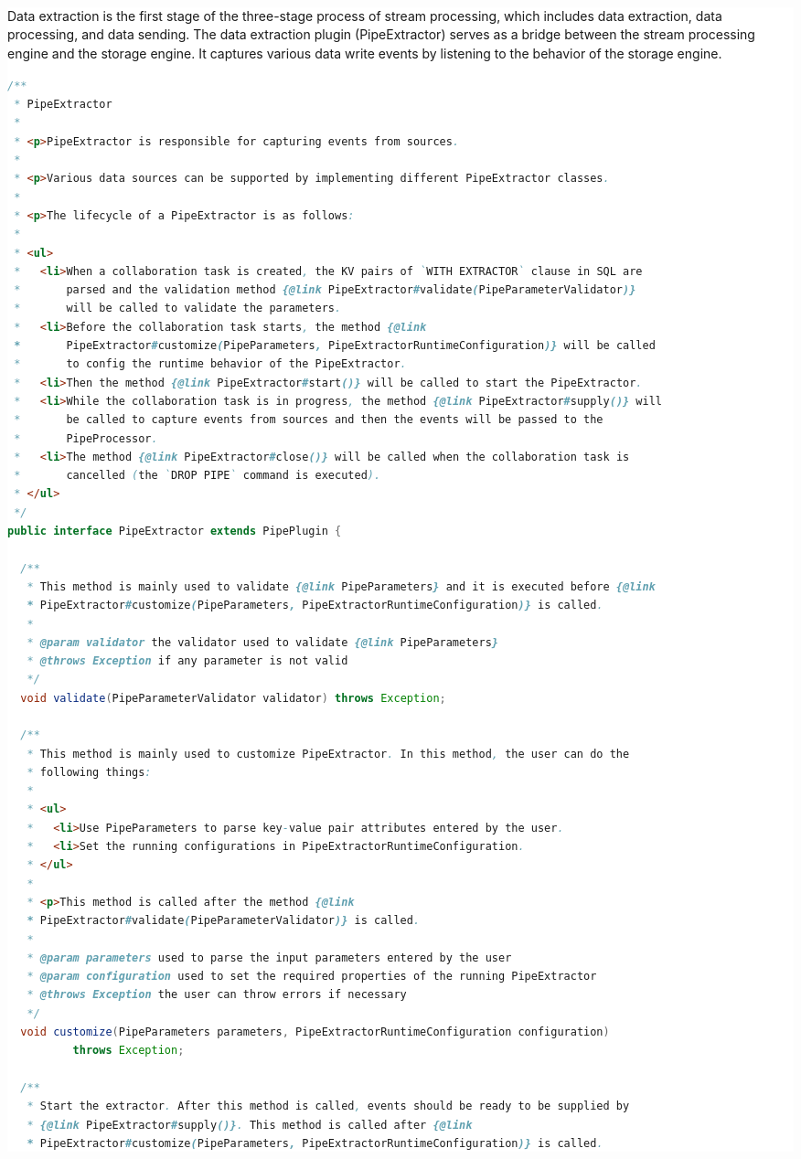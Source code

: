 Data extraction is the first stage of the three-stage process of stream processing, which includes data extraction, data processing, and data sending. The data extraction plugin (PipeExtractor) serves as a bridge between the stream processing engine and the storage engine. It captures various data write events by listening to the behavior of the storage engine.
```java
/**
 * PipeExtractor
 *
 * <p>PipeExtractor is responsible for capturing events from sources.
 *
 * <p>Various data sources can be supported by implementing different PipeExtractor classes.
 *
 * <p>The lifecycle of a PipeExtractor is as follows:
 *
 * <ul>
 *   <li>When a collaboration task is created, the KV pairs of `WITH EXTRACTOR` clause in SQL are
 *       parsed and the validation method {@link PipeExtractor#validate(PipeParameterValidator)}
 *       will be called to validate the parameters.
 *   <li>Before the collaboration task starts, the method {@link
 *       PipeExtractor#customize(PipeParameters, PipeExtractorRuntimeConfiguration)} will be called
 *       to config the runtime behavior of the PipeExtractor.
 *   <li>Then the method {@link PipeExtractor#start()} will be called to start the PipeExtractor.
 *   <li>While the collaboration task is in progress, the method {@link PipeExtractor#supply()} will
 *       be called to capture events from sources and then the events will be passed to the
 *       PipeProcessor.
 *   <li>The method {@link PipeExtractor#close()} will be called when the collaboration task is
 *       cancelled (the `DROP PIPE` command is executed).
 * </ul>
 */
public interface PipeExtractor extends PipePlugin {

  /**
   * This method is mainly used to validate {@link PipeParameters} and it is executed before {@link
   * PipeExtractor#customize(PipeParameters, PipeExtractorRuntimeConfiguration)} is called.
   *
   * @param validator the validator used to validate {@link PipeParameters}
   * @throws Exception if any parameter is not valid
   */
  void validate(PipeParameterValidator validator) throws Exception;

  /**
   * This method is mainly used to customize PipeExtractor. In this method, the user can do the
   * following things:
   *
   * <ul>
   *   <li>Use PipeParameters to parse key-value pair attributes entered by the user.
   *   <li>Set the running configurations in PipeExtractorRuntimeConfiguration.
   * </ul>
   *
   * <p>This method is called after the method {@link
   * PipeExtractor#validate(PipeParameterValidator)} is called.
   *
   * @param parameters used to parse the input parameters entered by the user
   * @param configuration used to set the required properties of the running PipeExtractor
   * @throws Exception the user can throw errors if necessary
   */
  void customize(PipeParameters parameters, PipeExtractorRuntimeConfiguration configuration)
          throws Exception;

  /**
   * Start the extractor. After this method is called, events should be ready to be supplied by
   * {@link PipeExtractor#supply()}. This method is called after {@link
   * PipeExtractor#customize(PipeParameters, PipeExtractorRuntimeConfiguration)} is called.
```